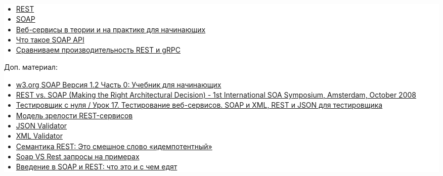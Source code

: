 * [REST](https://ru.wikipedia.org/wiki/REST)
* [SOAP](https://ru.wikipedia.org/wiki/SOAP)
* [Веб-сервисы в теории и на практике для начинающих](https://habr.com/ru/post/46374/)
* [Что такое SOAP API](https://qahacking.ru/lessons/chto-takoe-soap-api)
* [Сравниваем производительность REST и gRPC](https://habr.com/ru/company/otus/blog/545688/)

Доп. материал:

* [w3.org SOAP Версия 1.2 Часть 0: Учебник для начинающих](https://www.w3.org/2002/07/soap-translation/russian/part0.html)
* [REST vs. SOAP (Making the Right Architectural Decision) - 1st International SOA Symposium, Amsterdam, October 2008](https://www.slideshare.net/cesare.pautasso/rest-vs-soap-making-the-right-architectural-decision-1st-international-soa-symposium-amsterdam-october-2008-presentation)
* [Тестировщик с нуля / Урок 17. Тестирование веб-сервисов. SOAP и XML, REST и JSON для тестировщика](https://www.youtube.com/watch?v=\_cfmDnIIQTU\&t=1009s)
* [Модель зрелости REST-сервисов](https://habr.com/ru/post/590679/#:\~:text=%D1%8D%D1%82%D0%BE%20%D0%BD%D0%B5%20SOAP.-,%D0%9C%D0%BE%D0%B4%D0%B5%D0%BB%D1%8C%20%D0%B7%D1%80%D0%B5%D0%BB%D0%BE%D1%81%D1%82%D0%B8%20REST%2D%D1%81%D0%B5%D1%80%D0%B2%D0%B8%D1%81%D0%BE%D0%B2,-%D0%9C%D0%BE%D0%B4%D0%B5%D0%BB%D1%8C%20%D0%B7%D1%80%D0%B5%D0%BB%D0%BE%D1%81%D1%82%D0%B8%20REST)
* [JSON Validator](https://jsonlint.com)
* [XML Validator](https://xmllint.com)
* [Семантика REST: Это смешное слово «идемпотентный»](https://qsusha.wordpress.com/2017/10/29/%D1%8D%D1%82%D0%BE-%D1%81%D0%BC%D0%B5%D1%88%D0%BD%D0%BE%D0%B5-%D1%81%D0%BB%D0%BE%D0%B2%D0%BE-%D0%B8%D0%B4%D0%B5%D0%BC%D0%BF%D0%BE%D1%82%D0%B5%D0%BD%D1%82%D0%BD%D1%8B%D0%B9/)
* [Soap VS Rest запросы на примерах](https://www.youtube.com/watch?v=C2TMZeRdLKw)
* [Введение в SOAP и REST: что это и с чем едят](https://www.youtube.com/watch?v=2YWfJHDNQy0)
